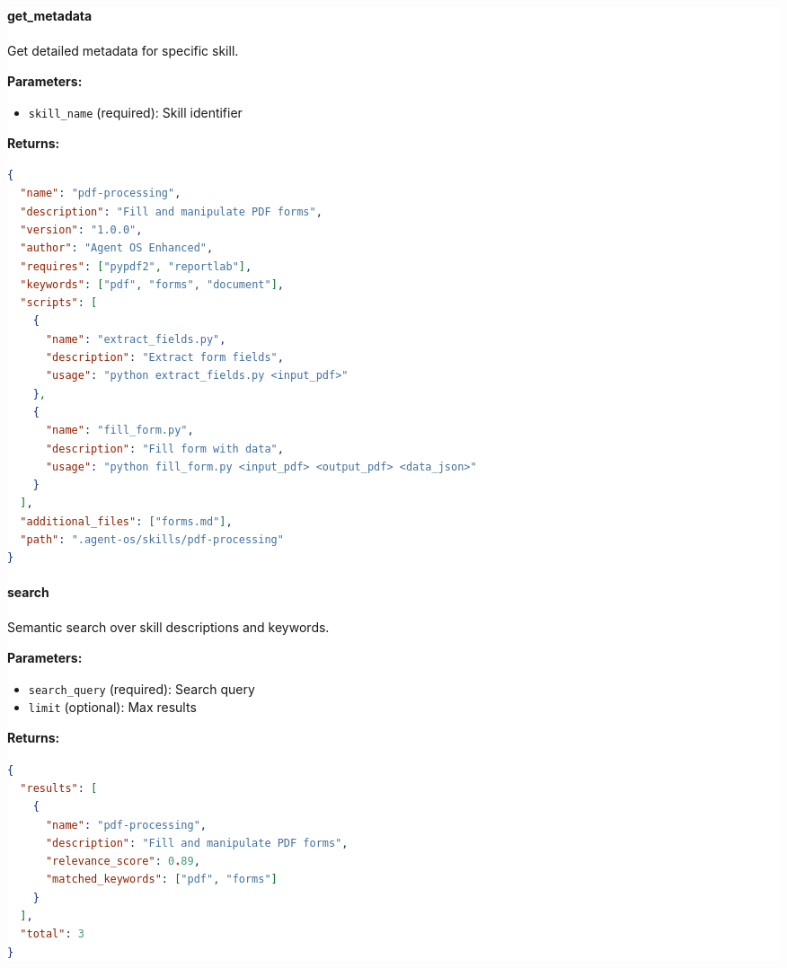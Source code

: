 
#### get_metadata
Get detailed metadata for specific skill.

**Parameters:**
- `skill_name` (required): Skill identifier

**Returns:**
```json
{
  "name": "pdf-processing",
  "description": "Fill and manipulate PDF forms",
  "version": "1.0.0",
  "author": "Agent OS Enhanced",
  "requires": ["pypdf2", "reportlab"],
  "keywords": ["pdf", "forms", "document"],
  "scripts": [
    {
      "name": "extract_fields.py",
      "description": "Extract form fields",
      "usage": "python extract_fields.py <input_pdf>"
    },
    {
      "name": "fill_form.py",
      "description": "Fill form with data",
      "usage": "python fill_form.py <input_pdf> <output_pdf> <data_json>"
    }
  ],
  "additional_files": ["forms.md"],
  "path": ".agent-os/skills/pdf-processing"
}
```

#### search
Semantic search over skill descriptions and keywords.

**Parameters:**
- `search_query` (required): Search query
- `limit` (optional): Max results

**Returns:**
```json
{
  "results": [
    {
      "name": "pdf-processing",
      "description": "Fill and manipulate PDF forms",
      "relevance_score": 0.89,
      "matched_keywords": ["pdf", "forms"]
    }
  ],
  "total": 3
}
```

